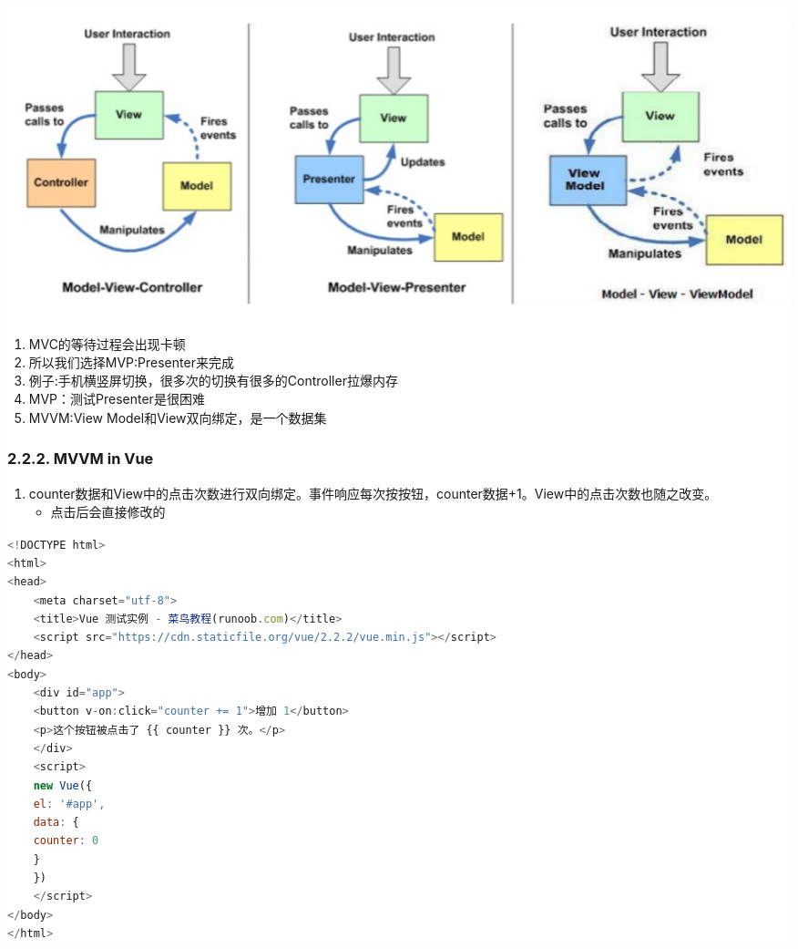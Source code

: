 ![](img/web/25.png)

1. MVC的等待过程会出现卡顿
2. 所以我们选择MVP:Presenter来完成
3. 例子:手机横竖屏切换，很多次的切换有很多的Controller拉爆内存
4. MVP：测试Presenter是很困难
5. MVVM:View Model和View双向绑定，是一个数据集

### 2.2.2. MVVM in Vue
1. counter数据和View中的点击次数进⾏双向绑定。事件响应每次按按钮，counter数据+1。View中的点击次数也随之改变。
    + 点击后会直接修改的

```js
<!DOCTYPE html>
<html>
<head>
    <meta charset="utf-8">
    <title>Vue 测试实例 - 菜⻦教程(runoob.com)</title>
    <script src="https://cdn.staticfile.org/vue/2.2.2/vue.min.js"></script>
</head>
<body>
    <div id="app">
    <button v-on:click="counter += 1">增加 1</button>
    <p>这个按钮被点击了 {{ counter }} 次。</p>
    </div>
    <script>
    new Vue({
    el: '#app',
    data: {
    counter: 0
    }
    })
    </script>
</body>
</html>
```
